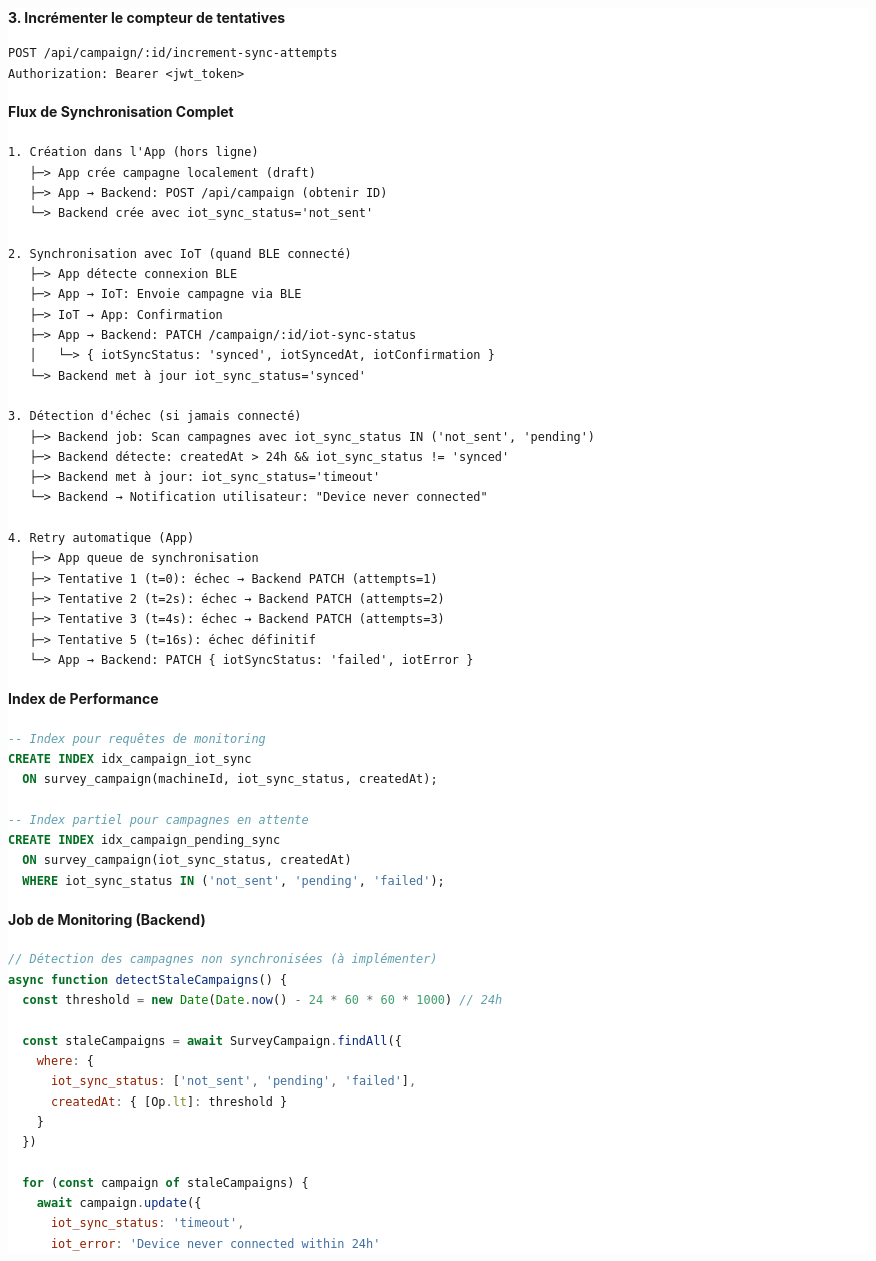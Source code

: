 **3. Incrémenter le compteur de tentatives**
```http
POST /api/campaign/:id/increment-sync-attempts
Authorization: Bearer <jwt_token>
```

#### Flux de Synchronisation Complet

```
1. Création dans l'App (hors ligne)
   ├─> App crée campagne localement (draft)
   ├─> App → Backend: POST /api/campaign (obtenir ID)
   └─> Backend crée avec iot_sync_status='not_sent'

2. Synchronisation avec IoT (quand BLE connecté)
   ├─> App détecte connexion BLE
   ├─> App → IoT: Envoie campagne via BLE
   ├─> IoT → App: Confirmation
   ├─> App → Backend: PATCH /campaign/:id/iot-sync-status
   │   └─> { iotSyncStatus: 'synced', iotSyncedAt, iotConfirmation }
   └─> Backend met à jour iot_sync_status='synced'

3. Détection d'échec (si jamais connecté)
   ├─> Backend job: Scan campagnes avec iot_sync_status IN ('not_sent', 'pending')
   ├─> Backend détecte: createdAt > 24h && iot_sync_status != 'synced'
   ├─> Backend met à jour: iot_sync_status='timeout'
   └─> Backend → Notification utilisateur: "Device never connected"

4. Retry automatique (App)
   ├─> App queue de synchronisation
   ├─> Tentative 1 (t=0): échec → Backend PATCH (attempts=1)
   ├─> Tentative 2 (t=2s): échec → Backend PATCH (attempts=2)
   ├─> Tentative 3 (t=4s): échec → Backend PATCH (attempts=3)
   ├─> Tentative 5 (t=16s): échec définitif
   └─> App → Backend: PATCH { iotSyncStatus: 'failed', iotError }
```

#### Index de Performance
```sql
-- Index pour requêtes de monitoring
CREATE INDEX idx_campaign_iot_sync
  ON survey_campaign(machineId, iot_sync_status, createdAt);

-- Index partiel pour campagnes en attente
CREATE INDEX idx_campaign_pending_sync
  ON survey_campaign(iot_sync_status, createdAt)
  WHERE iot_sync_status IN ('not_sent', 'pending', 'failed');
```

#### Job de Monitoring (Backend)
```javascript
// Détection des campagnes non synchronisées (à implémenter)
async function detectStaleCampaigns() {
  const threshold = new Date(Date.now() - 24 * 60 * 60 * 1000) // 24h

  const staleCampaigns = await SurveyCampaign.findAll({
    where: {
      iot_sync_status: ['not_sent', 'pending', 'failed'],
      createdAt: { [Op.lt]: threshold }
    }
  })

  for (const campaign of staleCampaigns) {
    await campaign.update({
      iot_sync_status: 'timeout',
      iot_error: 'Device never connected within 24h'
```